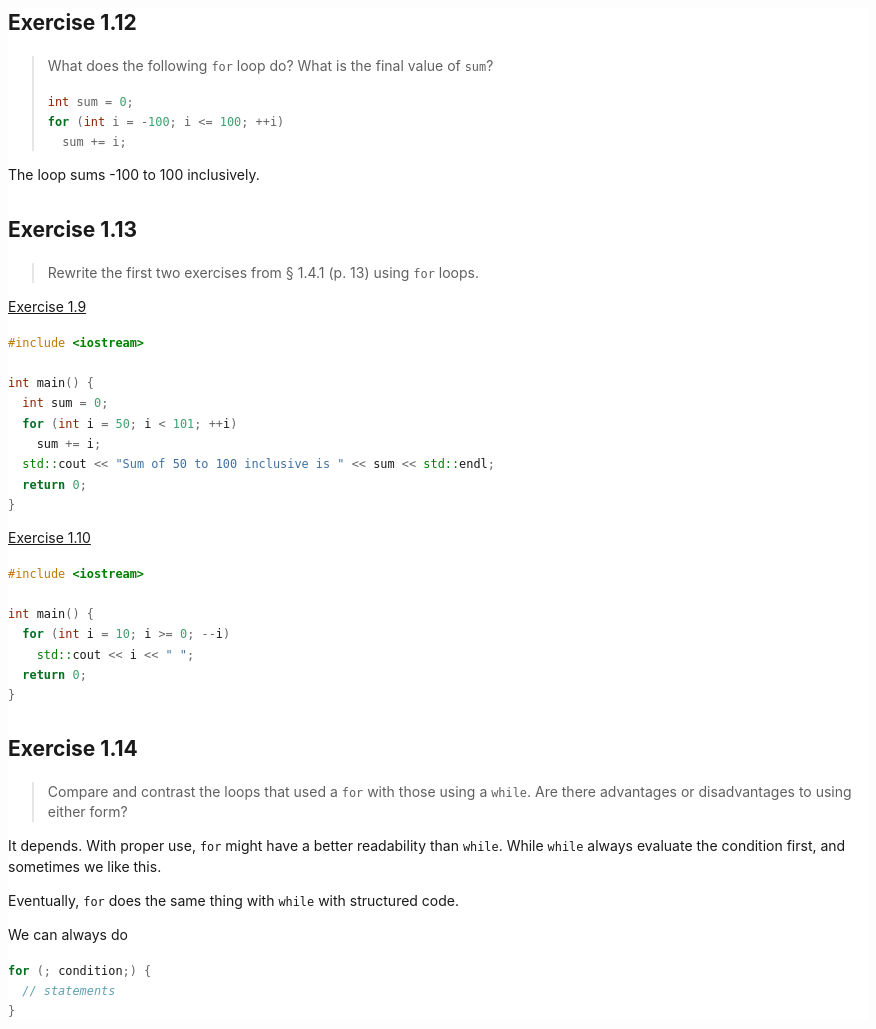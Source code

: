 ## Exercise 1.12

> What does the following `for` loop do? What is the final value of `sum`?
>
> ```cpp
> int sum = 0;
> for (int i = -100; i <= 100; ++i)
>   sum += i;
> ```

The loop sums -100 to 100 inclusively.

## Exercise 1.13

> Rewrite the first two exercises from § 1.4.1 (p. 13) using `for` loops.

[Exercise 1.9](#exercise-19)

```cpp
#include <iostream>

int main() {
  int sum = 0;
  for (int i = 50; i < 101; ++i)
    sum += i;
  std::cout << "Sum of 50 to 100 inclusive is " << sum << std::endl;
  return 0;
}
```

[Exercise 1.10](#exercise-110)

```cpp
#include <iostream>

int main() {
  for (int i = 10; i >= 0; --i)
    std::cout << i << " ";
  return 0;
}
```

## Exercise 1.14

> Compare and contrast the loops that used a `for` with those using a `while`. Are there advantages or disadvantages to using either form?

It depends. With proper use, `for` might have a better readability than `while`. While `while` always evaluate the condition first, and sometimes we like this.

Eventually, `for` does the same thing with `while` with structured code.

We can always do

```cpp
for (; condition;) {
  // statements
}
```
